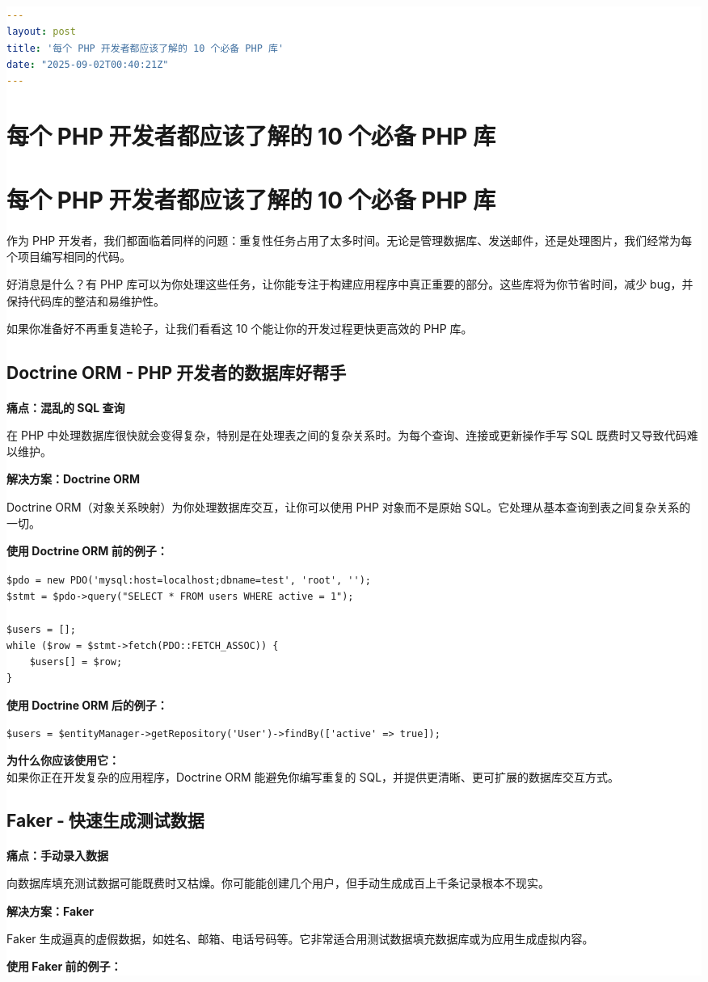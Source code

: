 ```yaml
---
layout: post
title: '每个 PHP 开发者都应该了解的 10 个必备 PHP 库'
date: "2025-09-02T00:40:21Z"
---
```

每个 PHP 开发者都应该了解的 10 个必备 PHP 库
=============================

每个 PHP 开发者都应该了解的 10 个必备 PHP 库
=============================

作为 PHP 开发者，我们都面临着同样的问题：重复性任务占用了太多时间。无论是管理数据库、发送邮件，还是处理图片，我们经常为每个项目编写相同的代码。

好消息是什么？有 PHP 库可以为你处理这些任务，让你能专注于构建应用程序中真正重要的部分。这些库将为你节省时间，减少 bug，并保持代码库的整洁和易维护性。

如果你准备好不再重复造轮子，让我们看看这 10 个能让你的开发过程更快更高效的 PHP 库。

Doctrine ORM - PHP 开发者的数据库好帮手
-----------------------------

**痛点：混乱的 SQL 查询**

在 PHP 中处理数据库很快就会变得复杂，特别是在处理表之间的复杂关系时。为每个查询、连接或更新操作手写 SQL 既费时又导致代码难以维护。

**解决方案：Doctrine ORM**

Doctrine ORM（对象关系映射）为你处理数据库交互，让你可以使用 PHP 对象而不是原始 SQL。它处理从基本查询到表之间复杂关系的一切。

**使用 Doctrine ORM 前的例子：**

    $pdo = new PDO('mysql:host=localhost;dbname=test', 'root', '');
    $stmt = $pdo->query("SELECT * FROM users WHERE active = 1");
    
    $users = [];
    while ($row = $stmt->fetch(PDO::FETCH_ASSOC)) {
        $users[] = $row;
    }
    

**使用 Doctrine ORM 后的例子：**

    $users = $entityManager->getRepository('User')->findBy(['active' => true]);
    

**为什么你应该使用它：**  
如果你正在开发复杂的应用程序，Doctrine ORM 能避免你编写重复的 SQL，并提供更清晰、更可扩展的数据库交互方式。

Faker - 快速生成测试数据
----------------

**痛点：手动录入数据**

向数据库填充测试数据可能既费时又枯燥。你可能能创建几个用户，但手动生成成百上千条记录根本不现实。

**解决方案：Faker**

Faker 生成逼真的虚假数据，如姓名、邮箱、电话号码等。它非常适合用测试数据填充数据库或为应用生成虚拟内容。

**使用 Faker 前的例子：**
